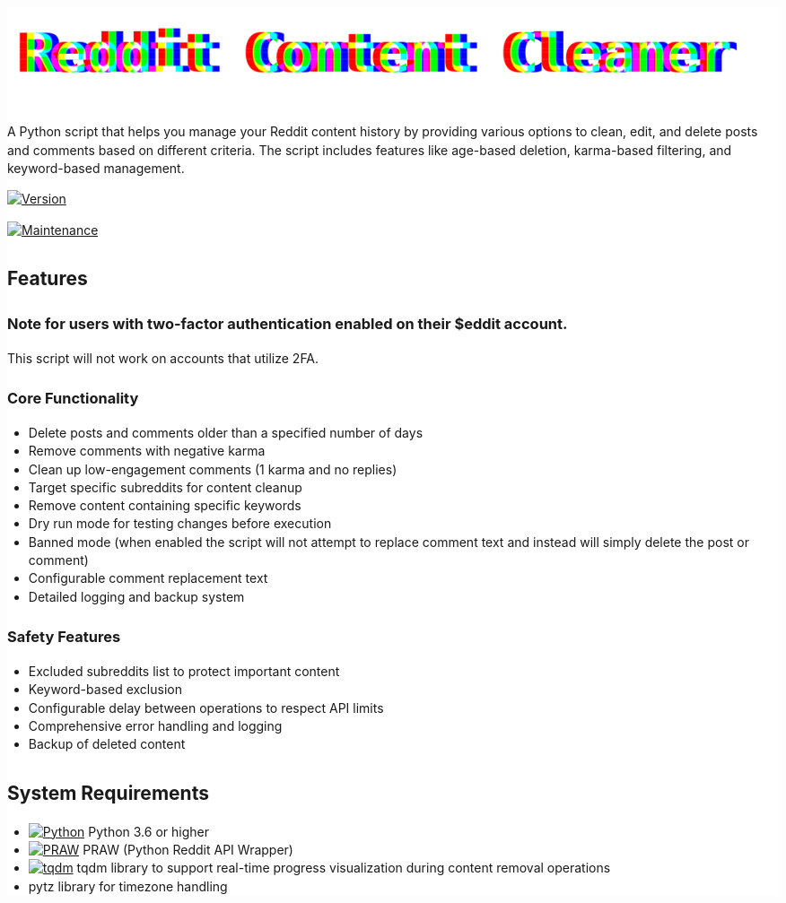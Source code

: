 ![Reddti Content Cleaner](rcc.svg)

A Python script that helps you manage your Reddit content history by providing various options to clean, edit, and delete posts and comments based on different criteria. The script includes features like age-based deletion, karma-based filtering, and keyword-based management.

[![Version](https://img.shields.io/badge/version-1.1.1-blue)](https://github.com/905timur/Reddit-Content-Cleaner/blob/main/CHANGELOG.md)

[![Maintenance](https://img.shields.io/badge/Maintained%3F-Actively-green)](https://GitHub.com/yourusername/yourrepository/commits/main)

## Features

### Note for users with two-factor authentication enabled on their $eddit account. 

This script will not work on accounts that utilize 2FA.

### Core Functionality
- Delete posts and comments older than a specified number of days
- Remove comments with negative karma
- Clean up low-engagement comments (1 karma and no replies)
- Target specific subreddits for content cleanup
- Remove content containing specific keywords
- Dry run mode for testing changes before execution
- Banned mode (when enabled the script will not attempt to replace comment text and instead will simply delete the post or comment)
- Configurable comment replacement text
- Detailed logging and backup system

### Safety Features
- Excluded subreddits list to protect important content
- Keyword-based exclusion
- Configurable delay between operations to respect API limits
- Comprehensive error handling and logging
- Backup of deleted content

## System Requirements

- [![Python](https://img.shields.io/badge/Python-3.6+-blue.svg)](https://www.python.org/downloads/) Python 3.6 or higher
- [![PRAW](https://img.shields.io/badge/PRAW-7.0+-green.svg)](https://praw.readthedocs.io/en/stable/) PRAW (Python Reddit API Wrapper)
- [![tqdm](https://img.shields.io/badge/tqdm-4.0+-orange.svg)](https://tqdm.github.io/) tqdm library to support real-time progress visualization during content removal operations
-  pytz library for timezone handling
